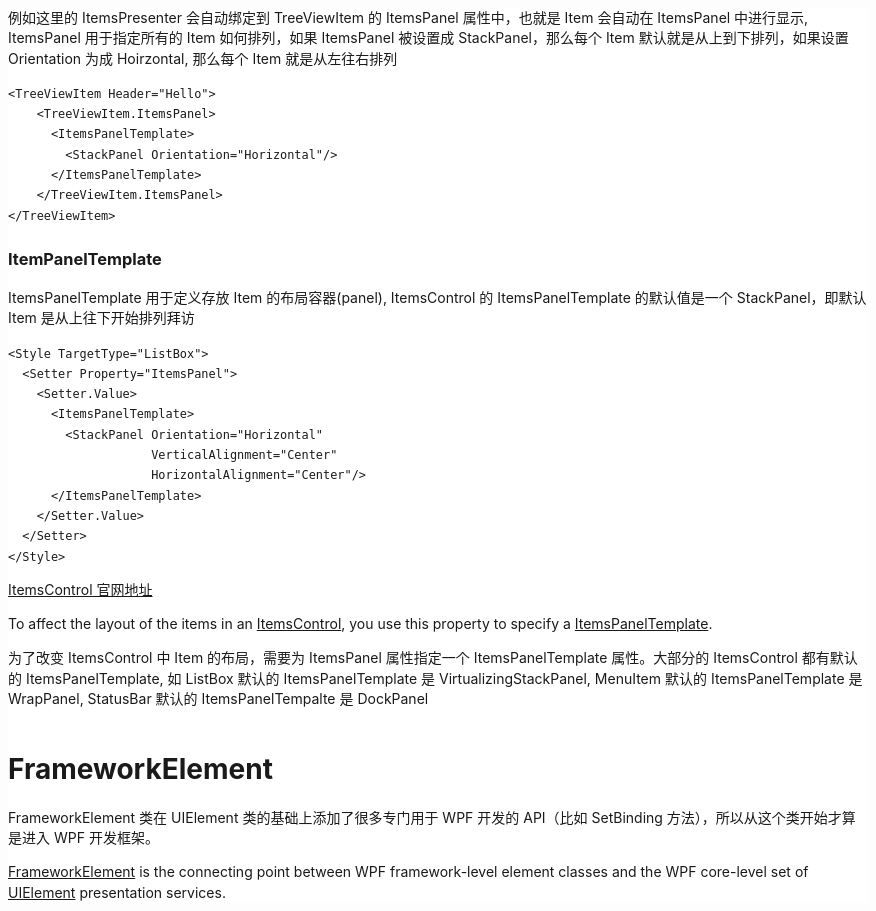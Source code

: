 ```xaml
```

例如这里的 ItemsPresenter 会自动绑定到 TreeViewItem 的 ItemsPanel 属性中，也就是 Item 会自动在 ItemsPanel 中进行显示, ItemsPanel 用于指定所有的 Item 如何排列，如果 ItemsPanel 被设置成 StackPanel，那么每个 Item 默认就是从上到下排列，如果设置 Orientation 为成 Hoirzontal, 那么每个 Item 就是从左往右排列

```xaml
<TreeViewItem Header="Hello">
    <TreeViewItem.ItemsPanel>
      <ItemsPanelTemplate>
        <StackPanel Orientation="Horizontal"/>
      </ItemsPanelTemplate>
    </TreeViewItem.ItemsPanel>
</TreeViewItem>
```

### ItemPanelTemplate

ItemsPanelTemplate 用于定义存放 Item 的布局容器(panel), ItemsControl 的 ItemsPanelTemplate 的默认值是一个 StackPanel，即默认 Item 是从上往下开始排列拜访

```xaml
<Style TargetType="ListBox">
  <Setter Property="ItemsPanel">
    <Setter.Value>
      <ItemsPanelTemplate>
        <StackPanel Orientation="Horizontal"
                    VerticalAlignment="Center"
                    HorizontalAlignment="Center"/>
      </ItemsPanelTemplate>
    </Setter.Value>
  </Setter>
</Style>
```

[ItemsControl 官网地址](https://docs.microsoft.com/en-us/dotnet/api/system.windows.controls.itemscontrol.itemspanel?view=windowsdesktop-6.0)

To affect the layout of the items in an [ItemsControl](https://docs.microsoft.com/en-us/dotnet/api/system.windows.controls.itemscontrol?view=windowsdesktop-6.0), you use this property to specify a [ItemsPanelTemplate](https://docs.microsoft.com/en-us/dotnet/api/system.windows.controls.itemspaneltemplate?view=windowsdesktop-6.0).

为了改变 ItemsControl 中 Item 的布局，需要为 ItemsPanel 属性指定一个 ItemsPanelTemplate 属性。大部分的 ItemsControl 都有默认的 ItemsPanelTemplate, 如 ListBox 默认的 ItemsPanelTemplate 是 VirtualizingStackPanel, MenuItem 默认的 ItemsPanelTemplate 是 WrapPanel, StatusBar 默认的 ItemsPanelTempalte 是 DockPanel

# FrameworkElement

FrameworkElement 类在 UIElement 类的基础上添加了很多专门用于 WPF 开发的 API（比如 SetBinding 方法），所以从这个类开始才算是进入 WPF 开发框架。

[FrameworkElement](https://docs.microsoft.com/en-us/dotnet/api/system.windows.frameworkelement?view=windowsdesktop-6.0) is the connecting point between WPF framework-level element classes and the WPF core-level set of [UIElement](https://docs.microsoft.com/en-us/dotnet/api/system.windows.uielement?view=windowsdesktop-6.0) presentation services.
